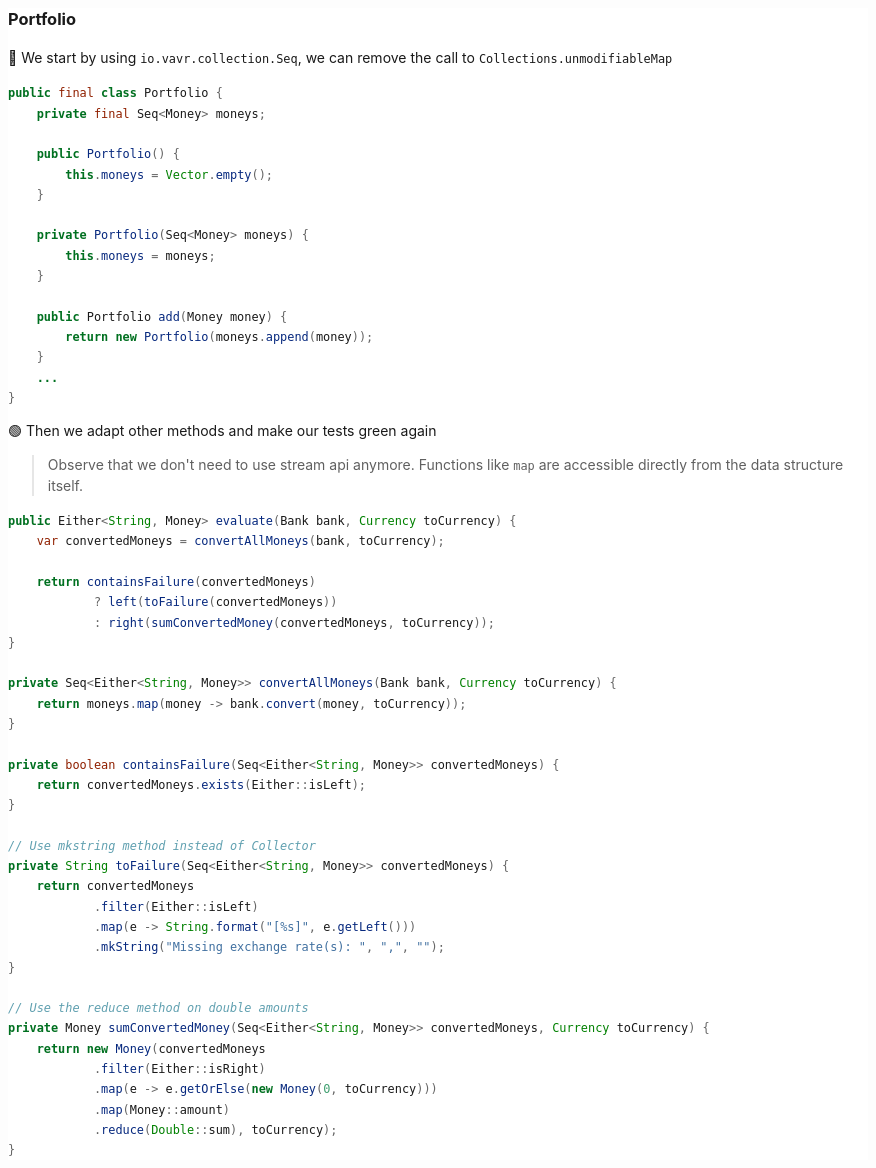 ### Portfolio
:red_circle: We start by using `io.vavr.collection.Seq`, we can remove the call to `Collections.unmodifiableMap`

```java
public final class Portfolio {
    private final Seq<Money> moneys;

    public Portfolio() {
        this.moneys = Vector.empty();
    }

    private Portfolio(Seq<Money> moneys) {
        this.moneys = moneys;
    }

    public Portfolio add(Money money) {
        return new Portfolio(moneys.append(money));
    }
    ...
}
```

:green_circle: Then we adapt other methods and make our tests green again

> Observe that we don't need to use stream api anymore. Functions like `map` are accessible directly from the data structure itself.

```java
public Either<String, Money> evaluate(Bank bank, Currency toCurrency) {
    var convertedMoneys = convertAllMoneys(bank, toCurrency);

    return containsFailure(convertedMoneys)
            ? left(toFailure(convertedMoneys))
            : right(sumConvertedMoney(convertedMoneys, toCurrency));
}

private Seq<Either<String, Money>> convertAllMoneys(Bank bank, Currency toCurrency) {
    return moneys.map(money -> bank.convert(money, toCurrency));
}

private boolean containsFailure(Seq<Either<String, Money>> convertedMoneys) {
    return convertedMoneys.exists(Either::isLeft);
}

// Use mkstring method instead of Collector
private String toFailure(Seq<Either<String, Money>> convertedMoneys) {
    return convertedMoneys
            .filter(Either::isLeft)
            .map(e -> String.format("[%s]", e.getLeft()))
            .mkString("Missing exchange rate(s): ", ",", "");
}

// Use the reduce method on double amounts
private Money sumConvertedMoney(Seq<Either<String, Money>> convertedMoneys, Currency toCurrency) {
    return new Money(convertedMoneys
            .filter(Either::isRight)
            .map(e -> e.getOrElse(new Money(0, toCurrency)))
            .map(Money::amount)
            .reduce(Double::sum), toCurrency);
}
```
